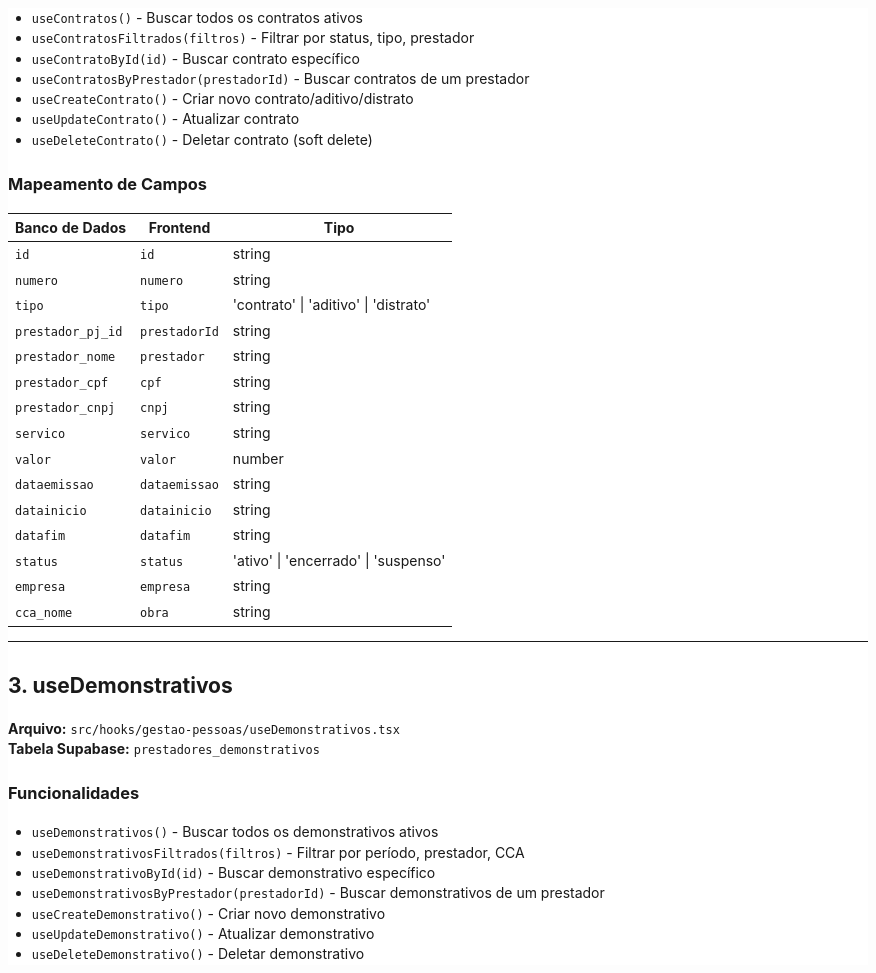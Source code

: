- `useContratos()` - Buscar todos os contratos ativos
- `useContratosFiltrados(filtros)` - Filtrar por status, tipo, prestador
- `useContratoById(id)` - Buscar contrato específico
- `useContratosByPrestador(prestadorId)` - Buscar contratos de um prestador
- `useCreateContrato()` - Criar novo contrato/aditivo/distrato
- `useUpdateContrato()` - Atualizar contrato
- `useDeleteContrato()` - Deletar contrato (soft delete)

### Mapeamento de Campos

| Banco de Dados | Frontend | Tipo |
|---|---|---|
| `id` | `id` | string |
| `numero` | `numero` | string |
| `tipo` | `tipo` | 'contrato' \| 'aditivo' \| 'distrato' |
| `prestador_pj_id` | `prestadorId` | string |
| `prestador_nome` | `prestador` | string |
| `prestador_cpf` | `cpf` | string |
| `prestador_cnpj` | `cnpj` | string |
| `servico` | `servico` | string |
| `valor` | `valor` | number |
| `dataemissao` | `dataemissao` | string |
| `datainicio` | `datainicio` | string |
| `datafim` | `datafim` | string |
| `status` | `status` | 'ativo' \| 'encerrado' \| 'suspenso' |
| `empresa` | `empresa` | string |
| `cca_nome` | `obra` | string |

---

## 3. useDemonstrativos

**Arquivo:** `src/hooks/gestao-pessoas/useDemonstrativos.tsx`  
**Tabela Supabase:** `prestadores_demonstrativos`

### Funcionalidades

- `useDemonstrativos()` - Buscar todos os demonstrativos ativos
- `useDemonstrativosFiltrados(filtros)` - Filtrar por período, prestador, CCA
- `useDemonstrativoById(id)` - Buscar demonstrativo específico
- `useDemonstrativosByPrestador(prestadorId)` - Buscar demonstrativos de um prestador
- `useCreateDemonstrativo()` - Criar novo demonstrativo
- `useUpdateDemonstrativo()` - Atualizar demonstrativo
- `useDeleteDemonstrativo()` - Deletar demonstrativo
